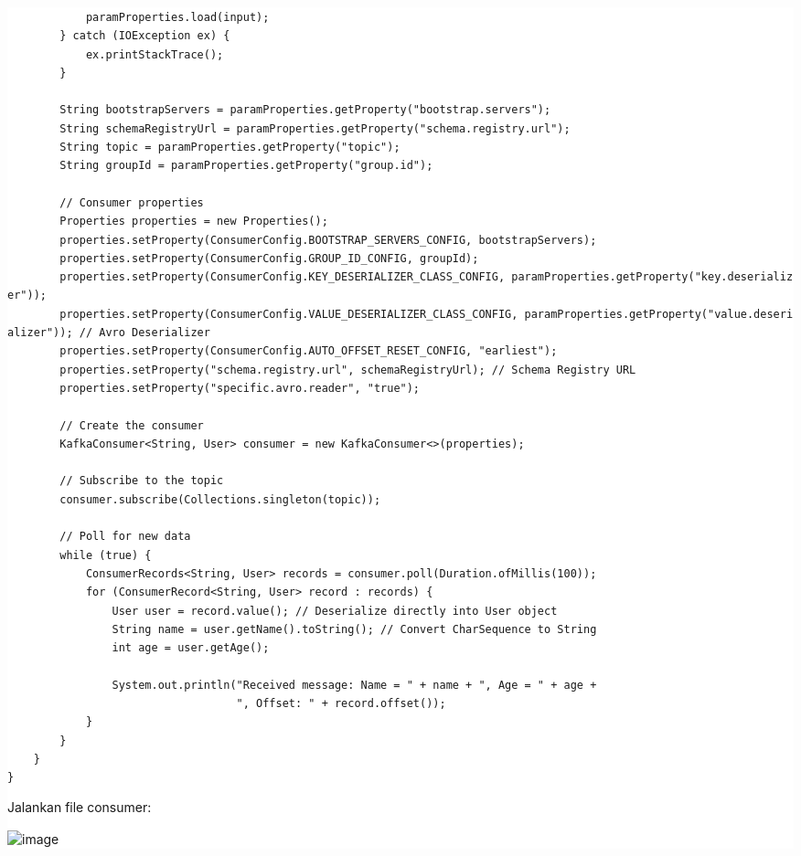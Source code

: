 ```
            paramProperties.load(input);
        } catch (IOException ex) {
            ex.printStackTrace();
        }

        String bootstrapServers = paramProperties.getProperty("bootstrap.servers");
        String schemaRegistryUrl = paramProperties.getProperty("schema.registry.url");
        String topic = paramProperties.getProperty("topic");
        String groupId = paramProperties.getProperty("group.id");

        // Consumer properties
        Properties properties = new Properties();
        properties.setProperty(ConsumerConfig.BOOTSTRAP_SERVERS_CONFIG, bootstrapServers);
        properties.setProperty(ConsumerConfig.GROUP_ID_CONFIG, groupId);
        properties.setProperty(ConsumerConfig.KEY_DESERIALIZER_CLASS_CONFIG, paramProperties.getProperty("key.deserializer"));
        properties.setProperty(ConsumerConfig.VALUE_DESERIALIZER_CLASS_CONFIG, paramProperties.getProperty("value.deserializer")); // Avro Deserializer
        properties.setProperty(ConsumerConfig.AUTO_OFFSET_RESET_CONFIG, "earliest");
        properties.setProperty("schema.registry.url", schemaRegistryUrl); // Schema Registry URL
        properties.setProperty("specific.avro.reader", "true"); 

        // Create the consumer
        KafkaConsumer<String, User> consumer = new KafkaConsumer<>(properties);

        // Subscribe to the topic
        consumer.subscribe(Collections.singleton(topic));

        // Poll for new data
        while (true) {
            ConsumerRecords<String, User> records = consumer.poll(Duration.ofMillis(100));
            for (ConsumerRecord<String, User> record : records) {
                User user = record.value(); // Deserialize directly into User object
                String name = user.getName().toString(); // Convert CharSequence to String
                int age = user.getAge();

                System.out.println("Received message: Name = " + name + ", Age = " + age + 
                                   ", Offset: " + record.offset());
            }
        }
    }
}
```

Jalankan file consumer:

![image](https://github.com/user-attachments/assets/db122213-7e58-4c9b-b201-e090de43b02b)


